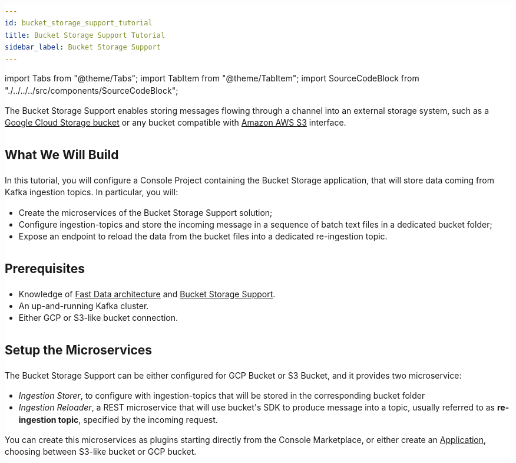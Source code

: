 ```yaml
---
id: bucket_storage_support_tutorial
title: Bucket Storage Support Tutorial
sidebar_label: Bucket Storage Support
---
```


import Tabs from "@theme/Tabs";
import TabItem from "@theme/TabItem";
import SourceCodeBlock from "./../../../src/components/SourceCodeBlock";

The Bucket Storage Support enables storing messages flowing through a channel into an external storage system,
such as a [Google Cloud Storage bucket](https://cloud.google.com/storage) or any bucket compatible with [Amazon AWS S3](https://aws.amazon.com/s3/) interface.
  
## What We Will Build

In this tutorial, you will configure a Console Project containing the Bucket Storage application, that will store data coming from Kafka ingestion topics.
In particular, you will:
  - Create the microservices of the Bucket Storage Support solution;
  - Configure ingestion-topics and store the incoming message in a sequence of batch text files in a dedicated bucket folder;
  - Expose an endpoint to reload the data from the bucket files into a dedicated re-ingestion topic.

## Prerequisites  
- Knowledge of [Fast Data architecture](/fast_data/architecture.md) and [Bucket Storage Support](/fast_data/bucket_storage_support/overview.md).
- An up-and-running Kafka cluster.
- Either GCP or S3-like bucket connection.

## Setup the Microservices

The Bucket Storage Support can be either configured for GCP Bucket or S3 Bucket, and it provides two microservice:

* _Ingestion Storer_, to configure with ingestion-topics that will be stored in the corresponding bucket folder
* _Ingestion Reloader_, a REST microservice that will use bucket's SDK to produce message into a topic, usually referred to as **re-ingestion topic**, specified by the incoming request.

You can create this microservices as plugins starting directly from the Console Marketplace, or either create an [Application](/marketplace/applications/mia_applications.md), choosing between S3-like bucket or GCP bucket.
